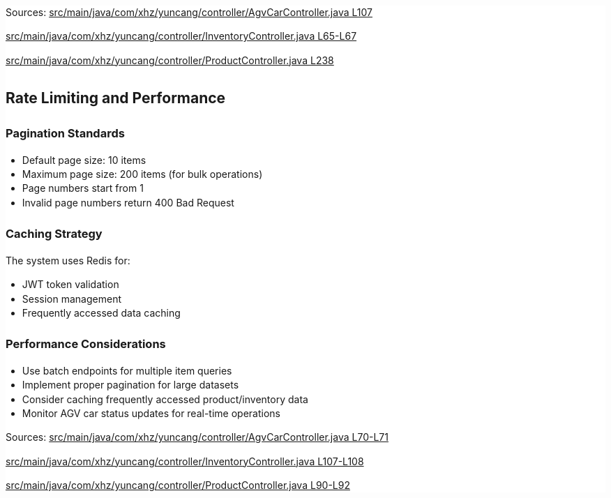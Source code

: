 Sources: [src/main/java/com/xhz/yuncang/controller/AgvCarController.java L107](https://github.com/yanzhe-Xiao/yuncang/blob/a4a28616/src/main/java/com/xhz/yuncang/controller/AgvCarController.java#L107-L107)

 [src/main/java/com/xhz/yuncang/controller/InventoryController.java L65-L67](https://github.com/yanzhe-Xiao/yuncang/blob/a4a28616/src/main/java/com/xhz/yuncang/controller/InventoryController.java#L65-L67)

 [src/main/java/com/xhz/yuncang/controller/ProductController.java L238](https://github.com/yanzhe-Xiao/yuncang/blob/a4a28616/src/main/java/com/xhz/yuncang/controller/ProductController.java#L238-L238)

## Rate Limiting and Performance

### Pagination Standards

* Default page size: 10 items
* Maximum page size: 200 items (for bulk operations)
* Page numbers start from 1
* Invalid page numbers return 400 Bad Request

### Caching Strategy

The system uses Redis for:

* JWT token validation
* Session management
* Frequently accessed data caching

### Performance Considerations

* Use batch endpoints for multiple item queries
* Implement proper pagination for large datasets
* Consider caching frequently accessed product/inventory data
* Monitor AGV car status updates for real-time operations

Sources: [src/main/java/com/xhz/yuncang/controller/AgvCarController.java L70-L71](https://github.com/yanzhe-Xiao/yuncang/blob/a4a28616/src/main/java/com/xhz/yuncang/controller/AgvCarController.java#L70-L71)

 [src/main/java/com/xhz/yuncang/controller/InventoryController.java L107-L108](https://github.com/yanzhe-Xiao/yuncang/blob/a4a28616/src/main/java/com/xhz/yuncang/controller/InventoryController.java#L107-L108)

 [src/main/java/com/xhz/yuncang/controller/ProductController.java L90-L92](https://github.com/yanzhe-Xiao/yuncang/blob/a4a28616/src/main/java/com/xhz/yuncang/controller/ProductController.java#L90-L92)